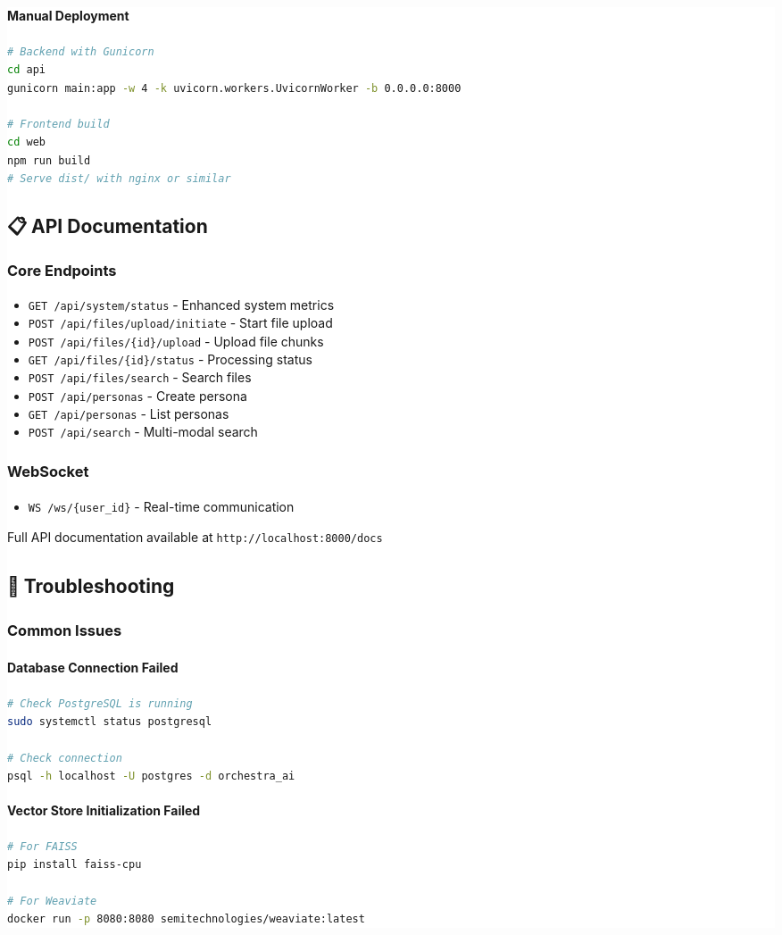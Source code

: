 #### Manual Deployment
```bash
# Backend with Gunicorn
cd api
gunicorn main:app -w 4 -k uvicorn.workers.UvicornWorker -b 0.0.0.0:8000

# Frontend build
cd web
npm run build
# Serve dist/ with nginx or similar
```

## 📋 API Documentation

### Core Endpoints
- `GET /api/system/status` - Enhanced system metrics
- `POST /api/files/upload/initiate` - Start file upload
- `POST /api/files/{id}/upload` - Upload file chunks
- `GET /api/files/{id}/status` - Processing status
- `POST /api/files/search` - Search files
- `POST /api/personas` - Create persona
- `GET /api/personas` - List personas
- `POST /api/search` - Multi-modal search

### WebSocket
- `WS /ws/{user_id}` - Real-time communication

Full API documentation available at `http://localhost:8000/docs`

## 🐛 Troubleshooting

### Common Issues

#### Database Connection Failed
```bash
# Check PostgreSQL is running
sudo systemctl status postgresql

# Check connection
psql -h localhost -U postgres -d orchestra_ai
```

#### Vector Store Initialization Failed
```bash
# For FAISS
pip install faiss-cpu

# For Weaviate
docker run -p 8080:8080 semitechnologies/weaviate:latest
```
